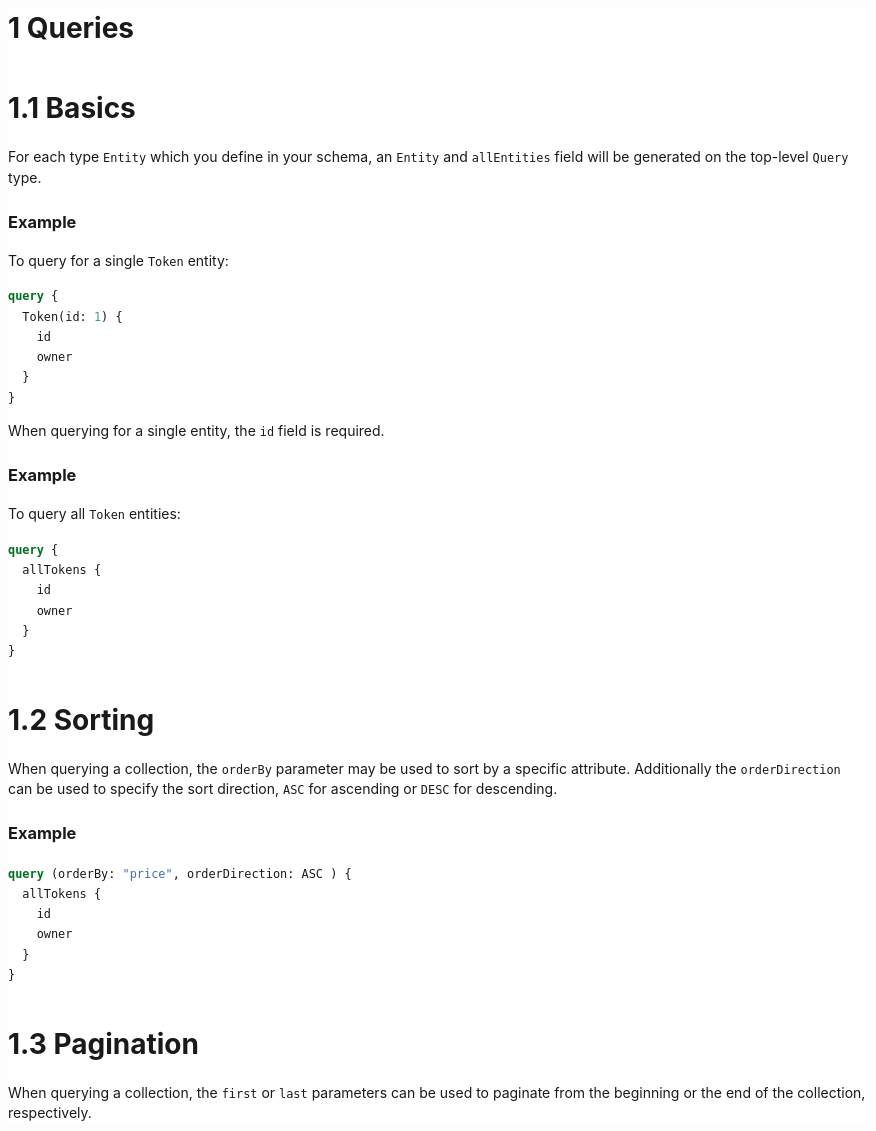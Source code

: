 # 1 Queries
# 1.1 Basics
For each type `Entity` which you define in your schema, an `Entity` and `allEntities` field will be generated on the top-level `Query` type.

### Example
To query for a single `Token` entity:
```graphql
query {
  Token(id: 1) {
    id
    owner
  }
}
```
When querying for a single entity, the `id` field is required.

### Example
To query all `Token` entities:
```graphql
query {
  allTokens {
    id
    owner
  }
}
```
# 1.2 Sorting
When querying a collection, the `orderBy` parameter may be used to sort by a specific attribute. Additionally the `orderDirection` can be used to specify the sort direction, `ASC` for ascending or `DESC` for descending.

### Example
```graphql
query (orderBy: "price", orderDirection: ASC ) {
  allTokens {
    id
    owner
  }
}
```

# 1.3 Pagination
When querying a collection, the `first` or `last` parameters can be used to paginate from the beginning or the end of the collection, respectively.
